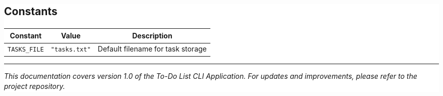 ## Constants

| Constant | Value | Description |
|----------|-------|-------------|
| `TASKS_FILE` | `"tasks.txt"` | Default filename for task storage |

---

*This documentation covers version 1.0 of the To-Do List CLI Application. For updates and improvements, please refer to the project repository.*